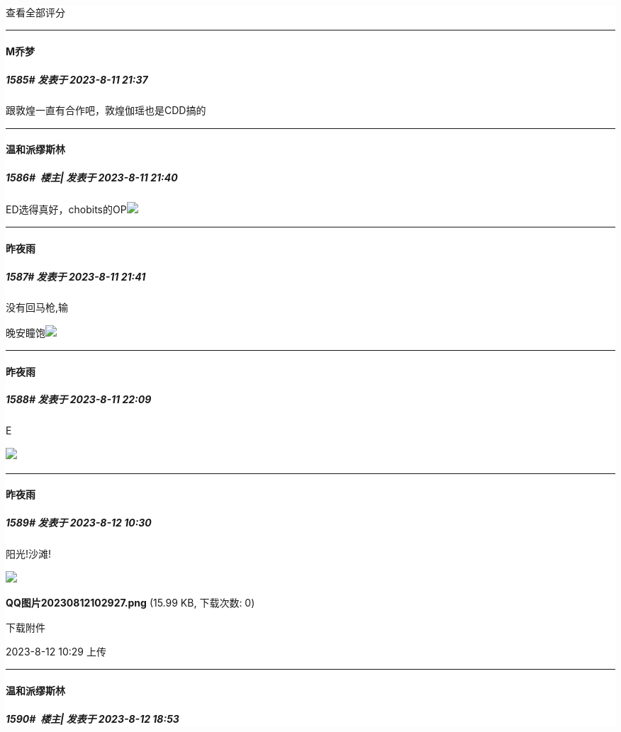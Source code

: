 查看全部评分

*****

####  M乔梦  
##### 1585#       发表于 2023-8-11 21:37

跟敦煌一直有合作吧，敦煌伽瑶也是CDD搞的

*****

####  温和派缪斯林  
##### 1586#         楼主| 发表于 2023-8-11 21:40

ED选得真好，chobits的OP<img src="https://static.saraba1st.com/image/smiley/face2017/072.png" referrerpolicy="no-referrer">

*****

####  昨夜雨  
##### 1587#       发表于 2023-8-11 21:41

没有回马枪,输

晚安瞳饱<img src="https://static.saraba1st.com/image/smiley/face2017/140.png" referrerpolicy="no-referrer">


*****

####  昨夜雨  
##### 1588#       发表于 2023-8-11 22:09

E

<img src="https://p.sda1.dev/12/3c0e4d6e56aeb401f1e8d16daac34f84/IMG_CMP_128619511.png" referrerpolicy="no-referrer">


*****

####  昨夜雨  
##### 1589#       发表于 2023-8-12 10:30

阳光!沙滩!

<img src="https://img.saraba1st.com/forum/202308/12/102944jvdhh8orojioqoy2.png" referrerpolicy="no-referrer">

<strong>QQ图片20230812102927.png</strong> (15.99 KB, 下载次数: 0)

下载附件

2023-8-12 10:29 上传


*****

####  温和派缪斯林  
##### 1590#         楼主| 发表于 2023-8-12 18:53
